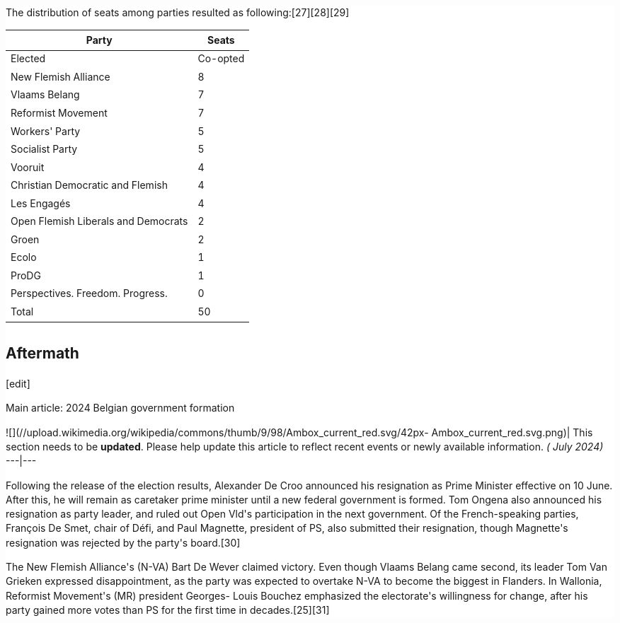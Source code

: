 The distribution of seats among parties resulted as following:[27][28][29]

Party| Seats  
---|---  
Elected| Co-opted| Total| +/–  
| New Flemish Alliance| 8| 2| 10| +1  
| Vlaams Belang| 7| 1| 8| +1  
| Reformist Movement| 7| 1| 8| +1  
| Workers' Party| 5| 1| 6| +1[a]  
| Socialist Party| 5| 1| 6| –1  
| Vooruit| 4| 0[b]| 4| +1  
| Christian Democratic and Flemish| 4| 1| 5| 0  
| Les Engagés| 4| 1| 5| +3  
| Open Flemish Liberals and Democrats| 2| 1| 3| –2  
| Groen| 2| 0| 2| –2  
| Ecolo| 1| 0| 1| –4  
| ProDG| 1| 0| 1| +1  
| Perspectives. Freedom. Progress.| 0| 0| 0| –1  
Total| 50| 9| 59| –1  
  
## Aftermath

[edit]

Main article: 2024 Belgian government formation

![](//upload.wikimedia.org/wikipedia/commons/thumb/9/98/Ambox_current_red.svg/42px-
Ambox_current_red.svg.png)| This section needs to be **updated**. Please help
update this article to reflect recent events or newly available information.
_( July 2024)_  
---|---  
  
Following the release of the election results, Alexander De Croo announced his
resignation as Prime Minister effective on 10 June. After this, he will remain
as caretaker prime minister until a new federal government is formed. Tom
Ongena also announced his resignation as party leader, and ruled out Open
Vld's participation in the next government. Of the French-speaking parties,
François De Smet, chair of Défi, and Paul Magnette, president of PS, also
submitted their resignation, though Magnette's resignation was rejected by the
party's board.[30]

The New Flemish Alliance's (N-VA) Bart De Wever claimed victory. Even though
Vlaams Belang came second, its leader Tom Van Grieken expressed
disappointment, as the party was expected to overtake N-VA to become the
biggest in Flanders. In Wallonia, Reformist Movement's (MR) president Georges-
Louis Bouchez emphasized the electorate's willingness for change, after his
party gained more votes than PS for the first time in decades.[25][31]
